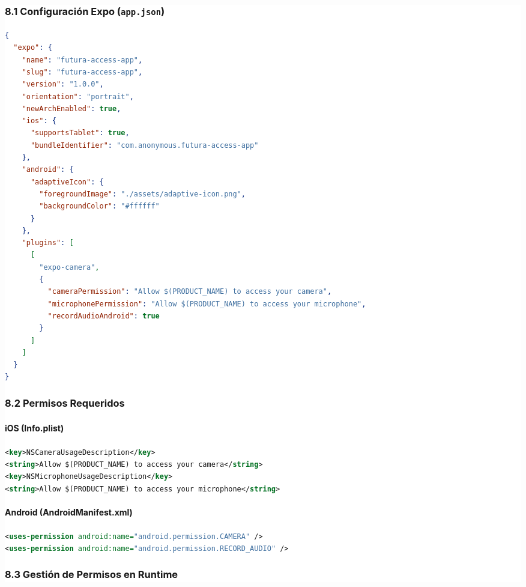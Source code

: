 ### 8.1 Configuración Expo (`app.json`)

```json
{
  "expo": {
    "name": "futura-access-app",
    "slug": "futura-access-app",
    "version": "1.0.0",
    "orientation": "portrait",
    "newArchEnabled": true,
    "ios": {
      "supportsTablet": true,
      "bundleIdentifier": "com.anonymous.futura-access-app"
    },
    "android": {
      "adaptiveIcon": {
        "foregroundImage": "./assets/adaptive-icon.png",
        "backgroundColor": "#ffffff"
      }
    },
    "plugins": [
      [
        "expo-camera",
        {
          "cameraPermission": "Allow $(PRODUCT_NAME) to access your camera",
          "microphonePermission": "Allow $(PRODUCT_NAME) to access your microphone",
          "recordAudioAndroid": true
        }
      ]
    ]
  }
}
```

### 8.2 Permisos Requeridos

#### iOS (Info.plist)
```xml
<key>NSCameraUsageDescription</key>
<string>Allow $(PRODUCT_NAME) to access your camera</string>
<key>NSMicrophoneUsageDescription</key>
<string>Allow $(PRODUCT_NAME) to access your microphone</string>
```

#### Android (AndroidManifest.xml)
```xml
<uses-permission android:name="android.permission.CAMERA" />
<uses-permission android:name="android.permission.RECORD_AUDIO" />
```

### 8.3 Gestión de Permisos en Runtime
